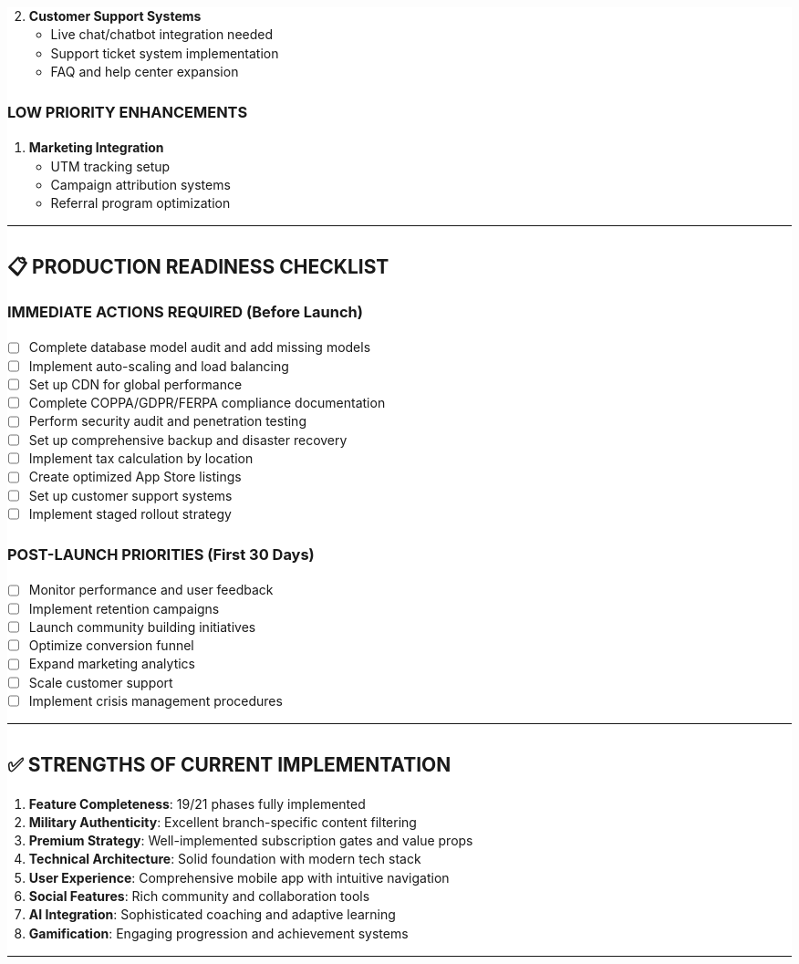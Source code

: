 2. **Customer Support Systems**
   - Live chat/chatbot integration needed
   - Support ticket system implementation
   - FAQ and help center expansion

### **LOW PRIORITY ENHANCEMENTS**

1. **Marketing Integration**
   - UTM tracking setup
   - Campaign attribution systems
   - Referral program optimization

---

## 📋 PRODUCTION READINESS CHECKLIST

### **IMMEDIATE ACTIONS REQUIRED** (Before Launch)

- [ ] Complete database model audit and add missing models
- [ ] Implement auto-scaling and load balancing
- [ ] Set up CDN for global performance
- [ ] Complete COPPA/GDPR/FERPA compliance documentation
- [ ] Perform security audit and penetration testing
- [ ] Set up comprehensive backup and disaster recovery
- [ ] Implement tax calculation by location
- [ ] Create optimized App Store listings
- [ ] Set up customer support systems
- [ ] Implement staged rollout strategy

### **POST-LAUNCH PRIORITIES** (First 30 Days)

- [ ] Monitor performance and user feedback
- [ ] Implement retention campaigns
- [ ] Launch community building initiatives
- [ ] Optimize conversion funnel
- [ ] Expand marketing analytics
- [ ] Scale customer support
- [ ] Implement crisis management procedures

---

## ✅ STRENGTHS OF CURRENT IMPLEMENTATION

1. **Feature Completeness**: 19/21 phases fully implemented
2. **Military Authenticity**: Excellent branch-specific content filtering
3. **Premium Strategy**: Well-implemented subscription gates and value props
4. **Technical Architecture**: Solid foundation with modern tech stack
5. **User Experience**: Comprehensive mobile app with intuitive navigation
6. **Social Features**: Rich community and collaboration tools
7. **AI Integration**: Sophisticated coaching and adaptive learning
8. **Gamification**: Engaging progression and achievement systems

---